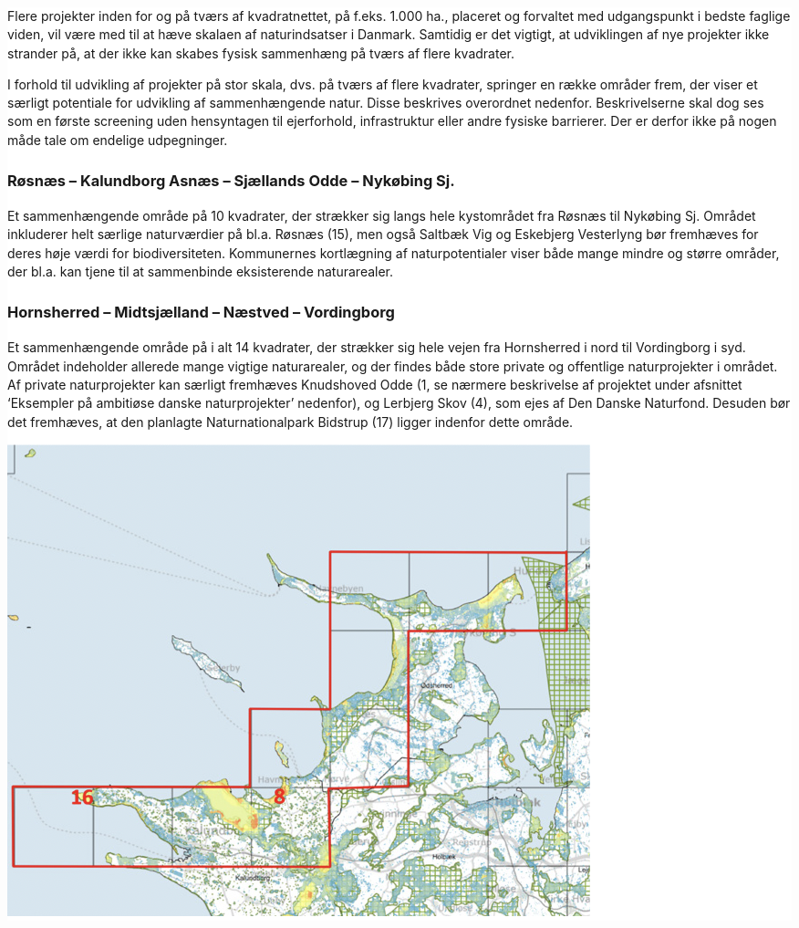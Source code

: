 Flere projekter inden for og på tværs af kvadratnettet, på f.eks. 1.000 ha., placeret og forvaltet med udgangspunkt i bedste faglige viden, vil være med til at hæve skalaen af naturindsatser i Danmark. Samtidig er det vigtigt, at udviklingen af nye projekter ikke strander på, at der ikke kan skabes fysisk sammenhæng på tværs af flere kvadrater.

I forhold til udvikling af projekter på stor skala, dvs. på tværs af flere kvadrater, springer en række områder frem, der viser et særligt potentiale for udvikling af sammenhængende natur. Disse beskrives overordnet nedenfor. Beskrivelserne skal dog ses som en første screening uden hensyntagen til ejerforhold, infrastruktur eller andre fysiske barrierer. Der er derfor ikke på nogen måde tale om endelige udpegninger.

### Røsnæs – Kalundborg Asnæs – Sjællands Odde – Nykøbing Sj.

Et sammenhængende område på 10 kvadrater, der strækker sig langs hele kystområdet fra Røsnæs til Nykøbing Sj. Området inkluderer helt særlige naturværdier på bl.a. Røsnæs (15), men også Saltbæk Vig og Eskebjerg Vesterlyng bør fremhæves for deres høje værdi for biodiversiteten. Kommunernes kortlægning af naturpotentialer viser både mange mindre og større områder, der bl.a. kan tjene til at sammenbinde eksisterende naturarealer.

### Hornsherred – Midtsjælland – Næstved – Vordingborg

Et sammenhængende område på i alt 14 kvadrater, der strækker sig hele vejen fra Hornsherred
i nord til Vordingborg i syd. Området indeholder allerede mange vigtige naturarealer, og der findes både store private og offentlige naturprojekter i området. Af private naturprojekter kan særligt fremhæves Knudshoved Odde (1, se nærmere beskrivelse af projektet under afsnittet ‘Eksempler på ambitiøse danske naturprojekter’ nedenfor), og Lerbjerg Skov (4), som ejes af Den Danske Naturfond. Desuden bør det fremhæves, at den planlagte Naturnationalpark Bidstrup (17) ligger indenfor dette område.


![](/assets/images/odden.png)
